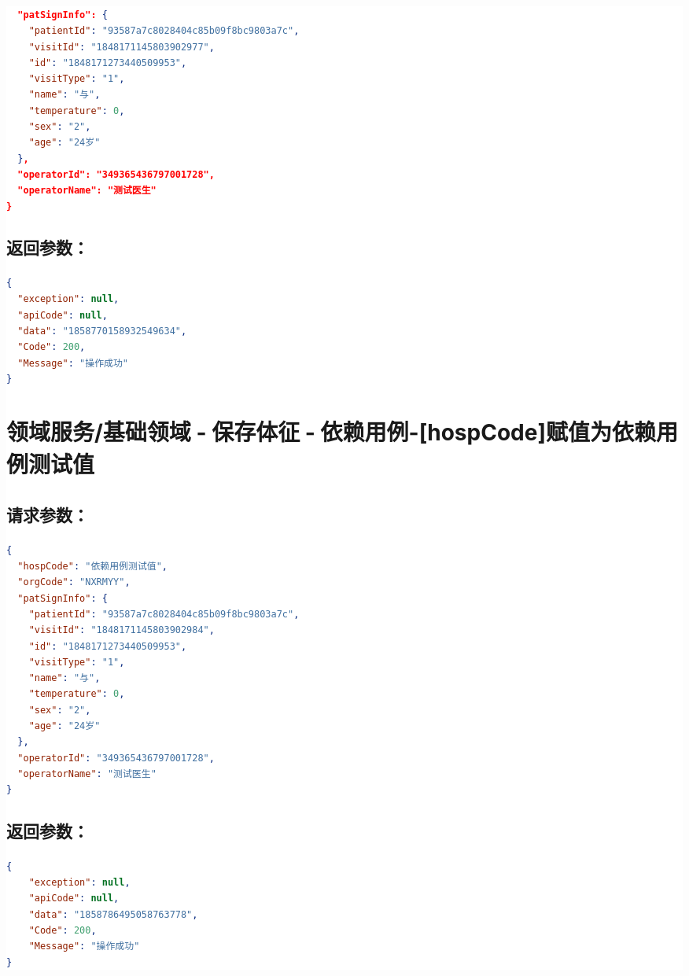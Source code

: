 ``` json
  "patSignInfo": {
    "patientId": "93587a7c8028404c85b09f8bc9803a7c",
    "visitId": "1848171145803902977",
    "id": "1848171273440509953",
    "visitType": "1",
    "name": "与",
    "temperature": 0,
    "sex": "2",
    "age": "24岁"
  },
  "operatorId": "349365436797001728",
  "operatorName": "测试医生"
}
```
## 返回参数：
``` json
{
  "exception": null,
  "apiCode": null,
  "data": "1858770158932549634",
  "Code": 200,
  "Message": "操作成功"
}
```
# 领域服务/基础领域 - 保存体征 - 依赖用例-[hospCode]赋值为依赖用例测试值
## 请求参数：
``` json
{
  "hospCode": "依赖用例测试值",
  "orgCode": "NXRMYY",
  "patSignInfo": {
    "patientId": "93587a7c8028404c85b09f8bc9803a7c",
    "visitId": "1848171145803902984",
    "id": "1848171273440509953",
    "visitType": "1",
    "name": "与",
    "temperature": 0,
    "sex": "2",
    "age": "24岁"
  },
  "operatorId": "349365436797001728",
  "operatorName": "测试医生"
}
```
## 返回参数：
``` json
{
    "exception": null,
    "apiCode": null,
    "data": "1858786495058763778",
    "Code": 200,
    "Message": "操作成功"
}
```